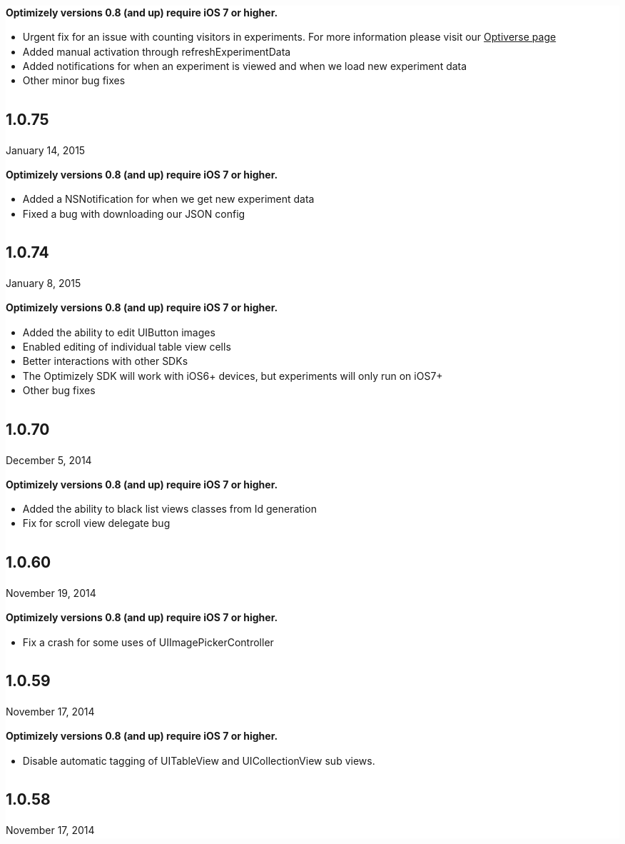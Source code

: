 **Optimizely versions 0.8 (and up) require iOS 7 or higher.**

- Urgent fix for an issue with counting visitors in experiments. For more information please visit our [Optiverse page](https://community.optimizely.com/t5/Mobile-Apps/Known-Issue-Mobile-results-are-over-counting-visitors/m-p/9096)
- Added manual activation through refreshExperimentData
- Added notifications for when an experiment is viewed and when we load new experiment data
- Other minor bug fixes

## 1.0.75
January 14, 2015

**Optimizely versions 0.8 (and up) require iOS 7 or higher.**

- Added a NSNotification for when we get new experiment data
- Fixed a bug with downloading our JSON config

## 1.0.74
January 8, 2015

**Optimizely versions 0.8 (and up) require iOS 7 or higher.**

- Added the ability to edit UIButton images
- Enabled editing of individual table view cells
- Better interactions with other SDKs
- The Optimizely SDK will work with iOS6+ devices, but experiments will only run on iOS7+
- Other bug fixes

## 1.0.70
December 5, 2014

**Optimizely versions 0.8 (and up) require iOS 7 or higher.**

- Added the ability to black list views classes from Id generation
- Fix for scroll view delegate bug

## 1.0.60
November 19, 2014

**Optimizely versions 0.8 (and up) require iOS 7 or higher.**

- Fix a crash for some uses of UIImagePickerController

## 1.0.59
November 17, 2014

**Optimizely versions 0.8 (and up) require iOS 7 or higher.**

- Disable automatic tagging of UITableView and UICollectionView sub views.

## 1.0.58
November 17, 2014
